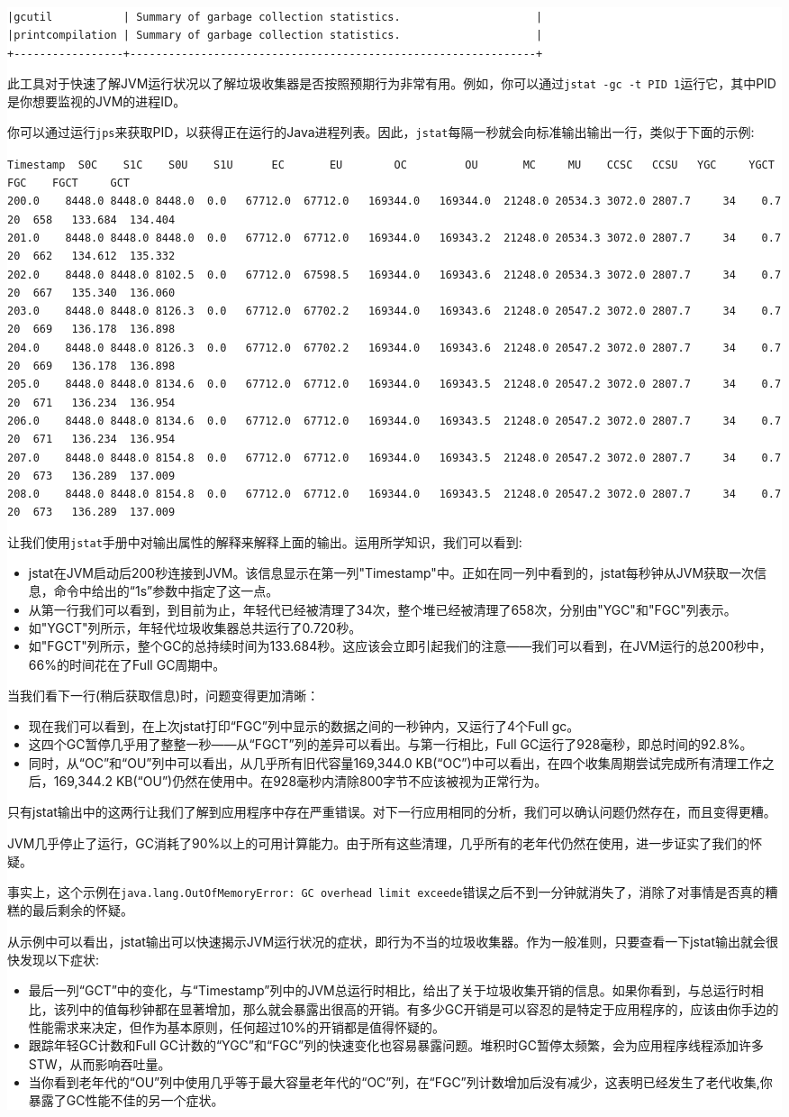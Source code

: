 ```
|gcutil           | Summary of garbage collection statistics.                     |
|printcompilation | Summary of garbage collection statistics.                     |
+-----------------+---------------------------------------------------------------+
```

此工具对于快速了解JVM运行状况以了解垃圾收集器是否按照预期行为非常有用。例如，你可以通过`jstat -gc -t PID 1`运行它，其中PID是你想要监视的JVM的进程ID。

你可以通过运行`jps`来获取PID，以获得正在运行的Java进程列表。因此，`jstat`每隔一秒就会向标准输出输出一行，类似于下面的示例:

```
Timestamp  S0C    S1C    S0U    S1U      EC       EU        OC         OU       MC     MU    CCSC   CCSU   YGC     YGCT    FGC    FGCT     GCT   
200.0  	 8448.0 8448.0 8448.0  0.0   67712.0  67712.0   169344.0   169344.0  21248.0 20534.3 3072.0 2807.7     34    0.720  658   133.684  134.404
201.0 	 8448.0 8448.0 8448.0  0.0   67712.0  67712.0   169344.0   169343.2  21248.0 20534.3 3072.0 2807.7     34    0.720  662   134.612  135.332
202.0 	 8448.0 8448.0 8102.5  0.0   67712.0  67598.5   169344.0   169343.6  21248.0 20534.3 3072.0 2807.7     34    0.720  667   135.340  136.060
203.0 	 8448.0 8448.0 8126.3  0.0   67712.0  67702.2   169344.0   169343.6  21248.0 20547.2 3072.0 2807.7     34    0.720  669   136.178  136.898
204.0 	 8448.0 8448.0 8126.3  0.0   67712.0  67702.2   169344.0   169343.6  21248.0 20547.2 3072.0 2807.7     34    0.720  669   136.178  136.898
205.0 	 8448.0 8448.0 8134.6  0.0   67712.0  67712.0   169344.0   169343.5  21248.0 20547.2 3072.0 2807.7     34    0.720  671   136.234  136.954
206.0 	 8448.0 8448.0 8134.6  0.0   67712.0  67712.0   169344.0   169343.5  21248.0 20547.2 3072.0 2807.7     34    0.720  671   136.234  136.954
207.0 	 8448.0 8448.0 8154.8  0.0   67712.0  67712.0   169344.0   169343.5  21248.0 20547.2 3072.0 2807.7     34    0.720  673   136.289  137.009
208.0 	 8448.0 8448.0 8154.8  0.0   67712.0  67712.0   169344.0   169343.5  21248.0 20547.2 3072.0 2807.7     34    0.720  673   136.289  137.009
```

让我们使用`jstat`手册中对输出属性的解释来解释上面的输出。运用所学知识，我们可以看到:
- jstat在JVM启动后200秒连接到JVM。该信息显示在第一列"Timestamp"中。正如在同一列中看到的，jstat每秒钟从JVM获取一次信息，命令中给出的“1s”参数中指定了这一点。
- 从第一行我们可以看到，到目前为止，年轻代已经被清理了34次，整个堆已经被清理了658次，分别由"YGC"和"FGC"列表示。
- 如"YGCT"列所示，年轻代垃圾收集器总共运行了0.720秒。
- 如"FGCT"列所示，整个GC的总持续时间为133.684秒。这应该会立即引起我们的注意——我们可以看到，在JVM运行的总200秒中，66%的时间花在了Full GC周期中。

当我们看下一行(稍后获取信息)时，问题变得更加清晰：
- 现在我们可以看到，在上次jstat打印“FGC”列中显示的数据之间的一秒钟内，又运行了4个Full gc。
- 这四个GC暂停几乎用了整整一秒——从“FGCT”列的差异可以看出。与第一行相比，Full GC运行了928毫秒，即总时间的92.8%。
- 同时，从“OC”和“OU”列中可以看出，从几乎所有旧代容量169,344.0 KB(“OC”)中可以看出，在四个收集周期尝试完成所有清理工作之后，169,344.2 KB(“OU”)仍然在使用中。在928毫秒内清除800字节不应该被视为正常行为。

只有jstat输出中的这两行让我们了解到应用程序中存在严重错误。对下一行应用相同的分析，我们可以确认问题仍然存在，而且变得更糟。

JVM几乎停止了运行，GC消耗了90%以上的可用计算能力。由于所有这些清理，几乎所有的老年代仍然在使用，进一步证实了我们的怀疑。

事实上，这个示例在`java.lang.OutOfMemoryError: GC overhead limit exceede`错误之后不到一分钟就消失了，消除了对事情是否真的糟糕的最后剩余的怀疑。

从示例中可以看出，jstat输出可以快速揭示JVM运行状况的症状，即行为不当的垃圾收集器。作为一般准则，只要查看一下jstat输出就会很快发现以下症状:
- 最后一列“GCT”中的变化，与“Timestamp”列中的JVM总运行时相比，给出了关于垃圾收集开销的信息。如果你看到，与总运行时相比，该列中的值每秒钟都在显著增加，那么就会暴露出很高的开销。有多少GC开销是可以容忍的是特定于应用程序的，应该由你手边的性能需求来决定，但作为基本原则，任何超过10%的开销都是值得怀疑的。
- 跟踪年轻GC计数和Full GC计数的“YGC”和“FGC”列的快速变化也容易暴露问题。堆积时GC暂停太频繁，会为应用程序线程添加许多STW，从而影响吞吐量。
- 当你看到老年代的“OU”列中使用几乎等于最大容量老年代的“OC”列，在“FGC”列计数增加后没有减少，这表明已经发生了老代收集,你暴露了GC性能不佳的另一个症状。
